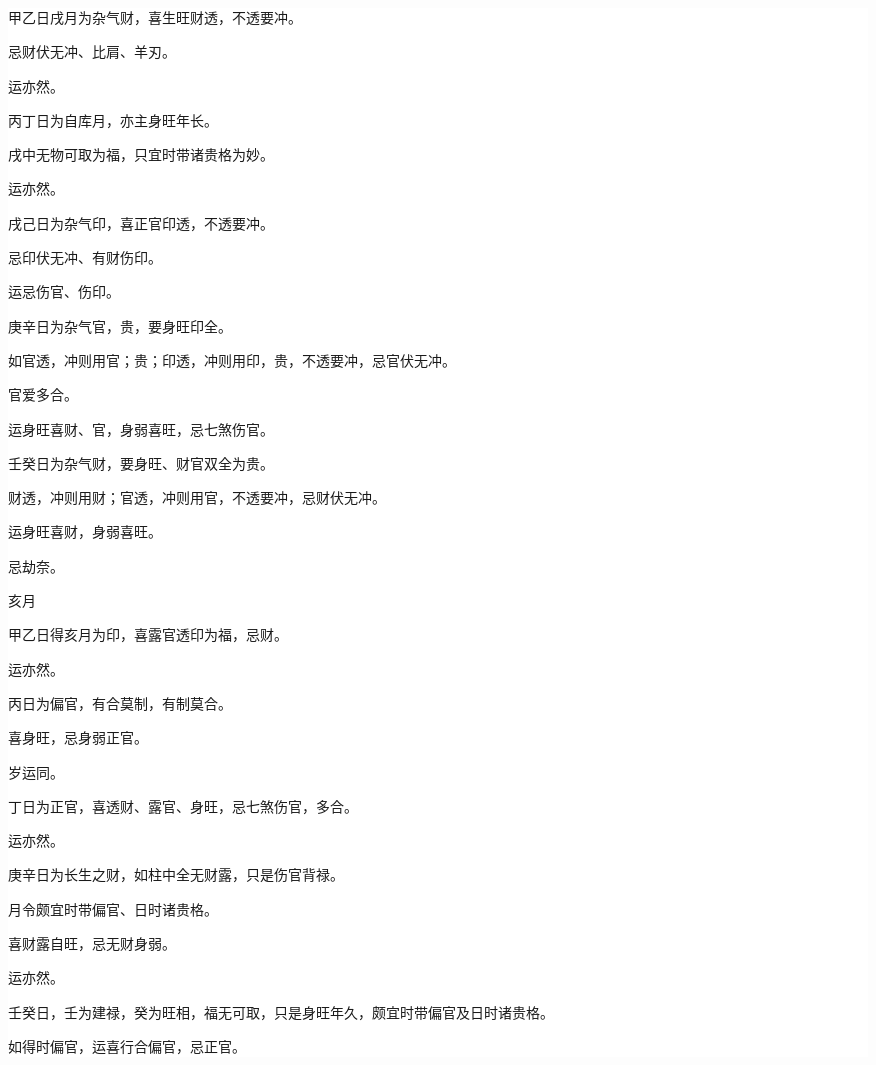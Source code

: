 甲乙日戌月为杂气财，喜生旺财透，不透要冲。

忌财伏无冲、比肩、羊刃。

运亦然。

丙丁日为自库月，亦主身旺年长。

戌中无物可取为福，只宜时带诸贵格为妙。

运亦然。

戌己日为杂气印，喜正官印透，不透要冲。

忌印伏无冲、有财伤印。

运忌伤官、伤印。

庚辛日为杂气官，贵，要身旺印全。

如官透，冲则用官；贵；印透，冲则用印，贵，不透要冲，忌官伏无冲。

官爱多合。

运身旺喜财、官，身弱喜旺，忌七煞伤官。

壬癸日为杂气财，要身旺、财官双全为贵。

财透，冲则用财；官透，冲则用官，不透要冲，忌财伏无冲。

运身旺喜财，身弱喜旺。

忌劫奈。

亥月

甲乙日得亥月为印，喜露官透印为福，忌财。

运亦然。

丙日为偏官，有合莫制，有制莫合。

喜身旺，忌身弱正官。

岁运同。

丁日为正官，喜透财、露官、身旺，忌七煞伤官，多合。

运亦然。

庚辛日为长生之财，如柱中全无财露，只是伤官背禄。

月令颇宜时带偏官、日时诸贵格。

喜财露自旺，忌无财身弱。

运亦然。

壬癸日，壬为建禄，癸为旺相，福无可取，只是身旺年久，颇宜时带偏官及日时诸贵格。

如得时偏官，运喜行合偏官，忌正官。


